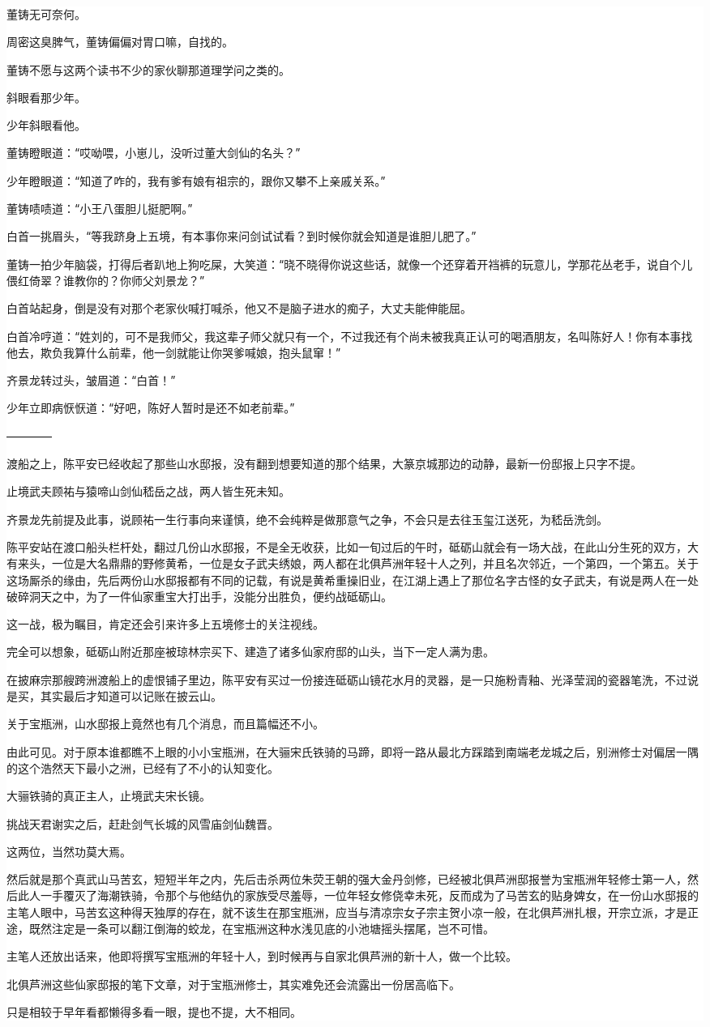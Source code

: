    董铸无可奈何。

   周密这臭脾气，董铸偏偏对胃口嘛，自找的。

   董铸不愿与这两个读书不少的家伙聊那道理学问之类的。

   斜眼看那少年。

   少年斜眼看他。

   董铸瞪眼道：“哎呦喂，小崽儿，没听过董大剑仙的名头？”

   少年瞪眼道：“知道了咋的，我有爹有娘有祖宗的，跟你又攀不上亲戚关系。”

   董铸啧啧道：“小王八蛋胆儿挺肥啊。”

   白首一挑眉头，“等我跻身上五境，有本事你来问剑试试看？到时候你就会知道是谁胆儿肥了。”

   董铸一拍少年脑袋，打得后者趴地上狗吃屎，大笑道：“晓不晓得你说这些话，就像一个还穿着开裆裤的玩意儿，学那花丛老手，说自个儿偎红倚翠？谁教你的？你师父刘景龙？”

   白首站起身，倒是没有对那个老家伙喊打喊杀，他又不是脑子进水的痴子，大丈夫能伸能屈。

   白首冷哼道：“姓刘的，可不是我师父，我这辈子师父就只有一个，不过我还有个尚未被我真正认可的喝酒朋友，名叫陈好人！你有本事找他去，欺负我算什么前辈，他一剑就能让你哭爹喊娘，抱头鼠窜！”

   齐景龙转过头，皱眉道：“白首！”

   少年立即病恹恹道：“好吧，陈好人暂时是还不如老前辈。”

   ————

   渡船之上，陈平安已经收起了那些山水邸报，没有翻到想要知道的那个结果，大篆京城那边的动静，最新一份邸报上只字不提。

   止境武夫顾祐与猿啼山剑仙嵇岳之战，两人皆生死未知。

   齐景龙先前提及此事，说顾祐一生行事向来谨慎，绝不会纯粹是做那意气之争，不会只是去往玉玺江送死，为嵇岳洗剑。

   陈平安站在渡口船头栏杆处，翻过几份山水邸报，不是全无收获，比如一旬过后的午时，砥砺山就会有一场大战，在此山分生死的双方，大有来头，一位是大名鼎鼎的野修黄希，一位是女子武夫绣娘，两人都在北俱芦洲年轻十人之列，并且名次邻近，一个第四，一个第五。关于这场厮杀的缘由，先后两份山水邸报都有不同的记载，有说是黄希重操旧业，在江湖上遇上了那位名字古怪的女子武夫，有说是两人在一处破碎洞天之中，为了一件仙家重宝大打出手，没能分出胜负，便约战砥砺山。

   这一战，极为瞩目，肯定还会引来许多上五境修士的关注视线。

   完全可以想象，砥砺山附近那座被琼林宗买下、建造了诸多仙家府邸的山头，当下一定人满为患。

   在披麻宗那艘跨洲渡船上的虚恨铺子里边，陈平安有买过一份接连砥砺山镜花水月的灵器，是一只施粉青釉、光泽莹润的瓷器笔洗，不过说是买，其实最后才知道可以记账在披云山。

   关于宝瓶洲，山水邸报上竟然也有几个消息，而且篇幅还不小。

   由此可见。对于原本谁都瞧不上眼的小小宝瓶洲，在大骊宋氏铁骑的马蹄，即将一路从最北方踩踏到南端老龙城之后，别洲修士对偏居一隅的这个浩然天下最小之洲，已经有了不小的认知变化。

   大骊铁骑的真正主人，止境武夫宋长镜。

   挑战天君谢实之后，赶赴剑气长城的风雪庙剑仙魏晋。

   这两位，当然功莫大焉。

   然后就是那个真武山马苦玄，短短半年之内，先后击杀两位朱荧王朝的强大金丹剑修，已经被北俱芦洲邸报誉为宝瓶洲年轻修士第一人，然后此人一手覆灭了海潮铁骑，令那个与他结仇的家族受尽羞辱，一位年轻女修侥幸未死，反而成为了马苦玄的贴身婢女，在一份山水邸报的主笔人眼中，马苦玄这种得天独厚的存在，就不该生在那宝瓶洲，应当与清凉宗女子宗主贺小凉一般，在北俱芦洲扎根，开宗立派，才是正途，既然注定是一条可以翻江倒海的蛟龙，在宝瓶洲这种水浅见底的小池塘摇头摆尾，岂不可惜。

   主笔人还放出话来，他即将撰写宝瓶洲的年轻十人，到时候再与自家北俱芦洲的新十人，做一个比较。

   北俱芦洲这些仙家邸报的笔下文章，对于宝瓶洲修士，其实难免还会流露出一份居高临下。

   只是相较于早年看都懒得多看一眼，提也不提，大不相同。
